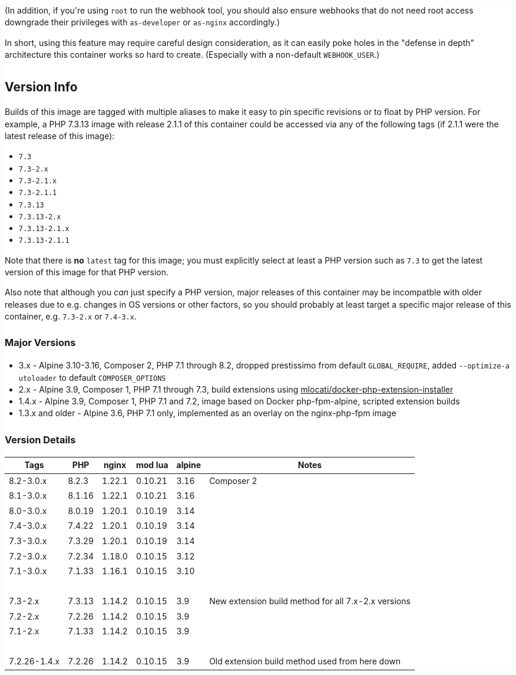 (In addition, if you're using `root` to run the webhook tool, you should also ensure webhooks that do not need root access downgrade their privileges with `as-developer` or `as-nginx` accordingly.)

In short, using this feature may require careful design consideration, as it can easily poke holes in the "defense in depth" architecture this container works so hard to create.  (Especially with a non-default `WEBHOOK_USER`.)

## Version Info

Builds of this image are tagged with multiple aliases to make it easy to pin specific revisions or to float by PHP version.  For example, a PHP 7.3.13 image with release 2.1.1 of this container could be accessed via any of the following tags (if  2.1.1 were the latest release of this image):

* `7.3`
* `7.3-2.x`
* `7.3-2.1.x`
* `7.3-2.1.1`
* `7.3.13`
* `7.3.13-2.x`
* `7.3.13-2.1.x`
* `7.3.13-2.1.1`

Note that there is **no** `latest` tag for this image; you must explicitly select at least a PHP version such as `7.3` to get the latest version of this image for that PHP version.

Also note that although you *can* just specify a PHP version, major releases of this container may be incompatble with older releases due to e.g. changes in OS versions or other factors, so you should probably at least target a specific major release of this container, e.g. `7.3-2.x` or `7.4-3.x`.

### Major Versions

* 3.x - Alpine 3.10-3.16, Composer 2, PHP 7.1 through 8.2, dropped prestissimo from default `GLOBAL_REQUIRE`, added `--optimize-autoloader` to default `COMPOSER_OPTIONS`
* 2.x - Alpine 3.9, Composer 1, PHP 7.1 through 7.3, build extensions using [mlocati/docker-php-extension-installer](https://github.com/mlocati/docker-php-extension-installer)
* 1.4.x - Alpine 3.9, Composer 1, PHP 7.1 and 7.2, image based on Docker php-fpm-alpine, scripted extension builds
* 1.3.x and older - Alpine 3.6, PHP 7.1 only,  implemented as an overlay on the nginx-php-fpm image

### Version Details

| Tags          | PHP    | nginx  | mod lua | alpine | Notes |
| ------------- | ------ | ------ | ------- | ------ | ----- |
| 8.2-3.0.x | 8.2.3  | 1.22.1 | 0.10.21 | 3.16     |Composer 2|
| 8.1-3.0.x | 8.1.16 | 1.22.1 | 0.10.21 | 3.16     ||
| 8.0-3.0.x | 8.0.19 | 1.20.1 | 0.10.19 | 3.14     ||
| 7.4-3.0.x | 7.4.22 | 1.20.1 | 0.10.19 | 3.14     ||
| 7.3-3.0.x | 7.3.29 | 1.20.1 | 0.10.19 | 3.14     ||
| 7.2-3.0.x | 7.2.34 | 1.18.0 | 0.10.15 | 3.12    ||
| 7.1-3.0.x | 7.1.33 | 1.16.1 | 0.10.15 | 3.10    ||
|  |  |  |  |  | &nbsp; |
| 7.3-2.x | 7.3.13 | 1.14.2 | 0.10.15 | 3.9  | New extension build method for all 7.x-2.x versions |
| 7.2-2.x  | 7.2.26 | 1.14.2 | 0.10.15 | 3.9    ||
| 7.1-2.x | 7.1.33 | 1.14.2 | 0.10.15 | 3.9    ||
|  |  |  |  |  | &nbsp; |
| 7.2.26-1.4.x  | 7.2.26 | 1.14.2 | 0.10.15 | 3.9    | Old extension build method used from here down |